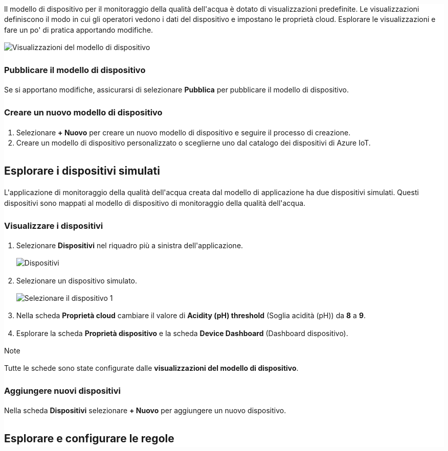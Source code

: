 Il modello di dispositivo per il monitoraggio della qualità dell'acqua è dotato di visualizzazioni predefinite. Le visualizzazioni definiscono il modo in cui gli operatori vedono i dati del dispositivo e impostano le proprietà cloud. Esplorare le visualizzazioni e fare un po' di pratica apportando modifiche.

  ![Visualizzazioni del modello di dispositivo](./media/tutorial-waterqualitymonitoring/waterqualitymonitoring-devicetemplate-views.png)

### <a name="publish-the-device-template"></a>Pubblicare il modello di dispositivo

Se si apportano modifiche, assicurarsi di selezionare **Pubblica** per pubblicare il modello di dispositivo.

### <a name="create-a-new-device-template"></a>Creare un nuovo modello di dispositivo

1. Selezionare **+ Nuovo** per creare un nuovo modello di dispositivo e seguire il processo di creazione.
1. Creare un modello di dispositivo personalizzato o sceglierne uno dal catalogo dei dispositivi di Azure IoT.

## <a name="explore-simulated-devices"></a>Esplorare i dispositivi simulati

L'applicazione di monitoraggio della qualità dell'acqua creata dal modello di applicazione ha due dispositivi simulati. Questi dispositivi sono mappati al modello di dispositivo di monitoraggio della qualità dell'acqua.

### <a name="view-the-devices"></a>Visualizzare i dispositivi

1. Selezionare **Dispositivi** nel riquadro più a sinistra dell'applicazione.

   ![Dispositivi](./media/tutorial-waterqualitymonitoring/waterqualitymonitoring-devices.png)

1. Selezionare un dispositivo simulato.

    ![Selezionare il dispositivo 1](./media/tutorial-waterqualitymonitoring/waterqualitymonitor-device1.png)

1. Nella scheda **Proprietà cloud** cambiare il valore di **Acidity (pH) threshold** (Soglia acidità (pH)) da **8** a **9**.
1. Esplorare la scheda **Proprietà dispositivo** e la scheda **Device Dashboard** (Dashboard dispositivo).

> [!NOTE]
> Tutte le schede sono state configurate dalle **visualizzazioni del modello di dispositivo**.

### <a name="add-new-devices"></a>Aggiungere nuovi dispositivi

Nella scheda **Dispositivi** selezionare **+ Nuovo** per aggiungere un nuovo dispositivo.

## <a name="explore-and-configure-rules"></a>Esplorare e configurare le regole
